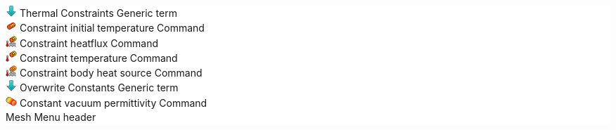   <img alt="" src=images/Arrow-down.svg  style="width:16px;"> Thermal Constraints                                                                      Generic term                            
  <img alt="" src=images/FEM_ConstraintInitialTemperature.svg  style="width:16px;"> Constraint initial temperature               Command                                 
  <img alt="" src=images/FEM_ConstraintHeatflux.svg  style="width:16px;"> Constraint heatflux                                              Command                                 
  <img alt="" src=images/FEM_ConstraintTemperature.svg  style="width:16px;"> Constraint temperature                                     Command                                 
  <img alt="" src=images/FEM_ConstraintBodyHeatSource.svg  style="width:16px;"> Constraint body heat source                          Command                                 
  <img alt="" src=images/Arrow-down.svg  style="width:16px;"> Overwrite Constants                                                                      Generic term                            
  <img alt="" src=images/FEM_ConstantVacuumPermittivity.svg  style="width:16px;"> Constant vacuum permittivity                     Command                                 
  Mesh                                                                                                                                      Menu header                             